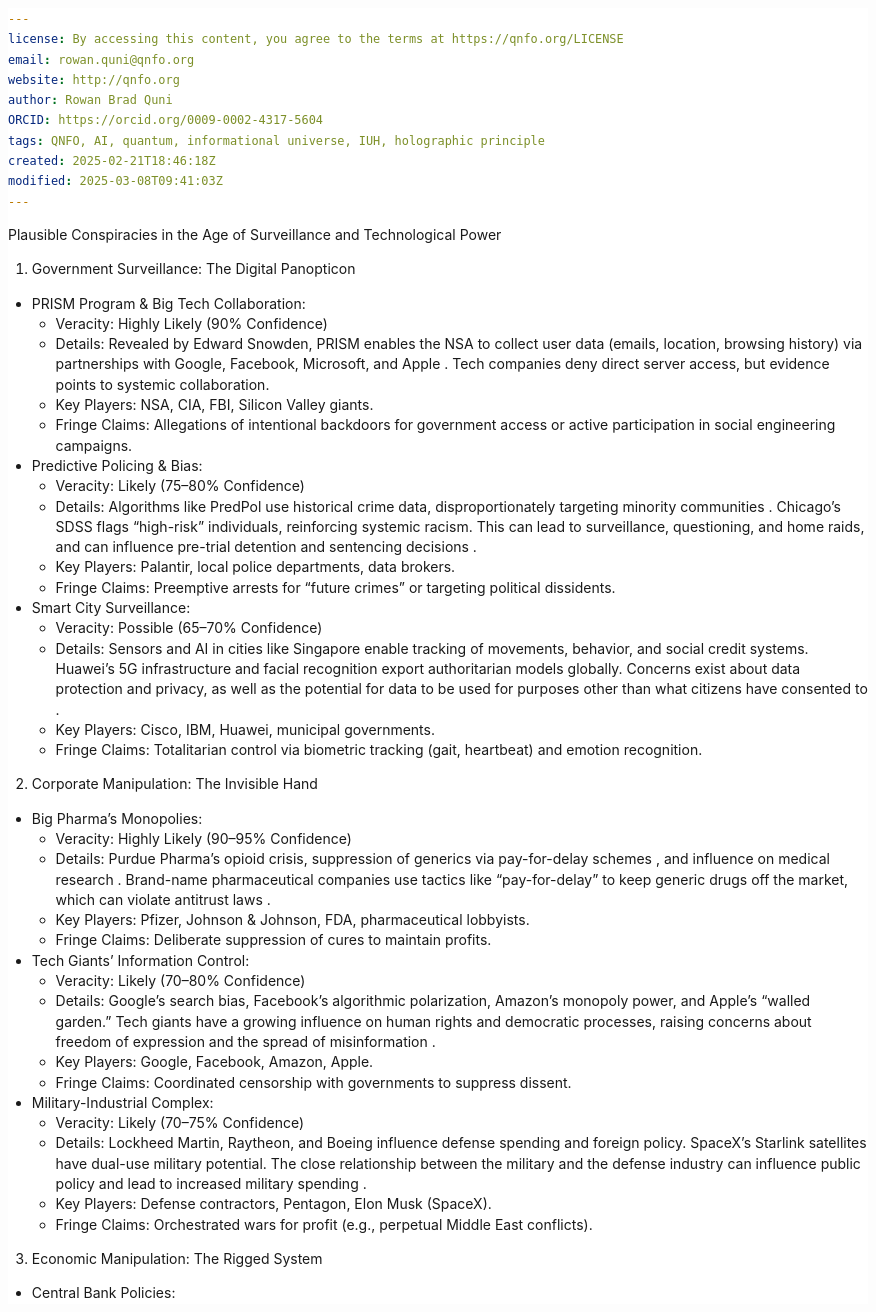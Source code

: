 ```yaml
---
license: By accessing this content, you agree to the terms at https://qnfo.org/LICENSE
email: rowan.quni@qnfo.org
website: http://qnfo.org
author: Rowan Brad Quni
ORCID: https://orcid.org/0009-0002-4317-5604
tags: QNFO, AI, quantum, informational universe, IUH, holographic principle
created: 2025-02-21T18:46:18Z
modified: 2025-03-08T09:41:03Z
---
```


Plausible Conspiracies in the Age of Surveillance and Technological Power
1. Government Surveillance: The Digital Panopticon
 - PRISM Program & Big Tech Collaboration:
   - Veracity: Highly Likely (90% Confidence)
   - Details: Revealed by Edward Snowden, PRISM enables the NSA to collect user data (emails, location, browsing history) via partnerships with Google, Facebook, Microsoft, and Apple . Tech companies deny direct server access, but evidence points to systemic collaboration.
   - Key Players: NSA, CIA, FBI, Silicon Valley giants.
   - Fringe Claims: Allegations of intentional backdoors for government access or active participation in social engineering campaigns.
 - Predictive Policing & Bias:
   - Veracity: Likely (75–80% Confidence)
   - Details: Algorithms like PredPol use historical crime data, disproportionately targeting minority communities . Chicago’s SDSS flags “high-risk” individuals, reinforcing systemic racism. This can lead to surveillance, questioning, and home raids, and can influence pre-trial detention and sentencing decisions .
   - Key Players: Palantir, local police departments, data brokers.
   - Fringe Claims: Preemptive arrests for “future crimes” or targeting political dissidents.
 - Smart City Surveillance:
   - Veracity: Possible (65–70% Confidence)
   - Details: Sensors and AI in cities like Singapore enable tracking of movements, behavior, and social credit systems. Huawei’s 5G infrastructure and facial recognition export authoritarian models globally. Concerns exist about data protection and privacy, as well as the potential for data to be used for purposes other than what citizens have consented to .
   - Key Players: Cisco, IBM, Huawei, municipal governments.
   - Fringe Claims: Totalitarian control via biometric tracking (gait, heartbeat) and emotion recognition.
2. Corporate Manipulation: The Invisible Hand
 - Big Pharma’s Monopolies:
   - Veracity: Highly Likely (90–95% Confidence)
   - Details: Purdue Pharma’s opioid crisis, suppression of generics via pay-for-delay schemes , and influence on medical research . Brand-name pharmaceutical companies use tactics like “pay-for-delay” to keep generic drugs off the market, which can violate antitrust laws .
   - Key Players: Pfizer, Johnson & Johnson, FDA, pharmaceutical lobbyists.
   - Fringe Claims: Deliberate suppression of cures to maintain profits.
 - Tech Giants’ Information Control:
   - Veracity: Likely (70–80% Confidence)
   - Details: Google’s search bias, Facebook’s algorithmic polarization, Amazon’s monopoly power, and Apple’s “walled garden.” Tech giants have a growing influence on human rights and democratic processes, raising concerns about freedom of expression and the spread of misinformation .
   - Key Players: Google, Facebook, Amazon, Apple.
   - Fringe Claims: Coordinated censorship with governments to suppress dissent.
 - Military-Industrial Complex:
   - Veracity: Likely (70–75% Confidence)
   - Details: Lockheed Martin, Raytheon, and Boeing influence defense spending and foreign policy. SpaceX’s Starlink satellites have dual-use military potential. The close relationship between the military and the defense industry can influence public policy and lead to increased military spending .
   - Key Players: Defense contractors, Pentagon, Elon Musk (SpaceX).
   - Fringe Claims: Orchestrated wars for profit (e.g., perpetual Middle East conflicts).
3. Economic Manipulation: The Rigged System
 - Central Bank Policies: